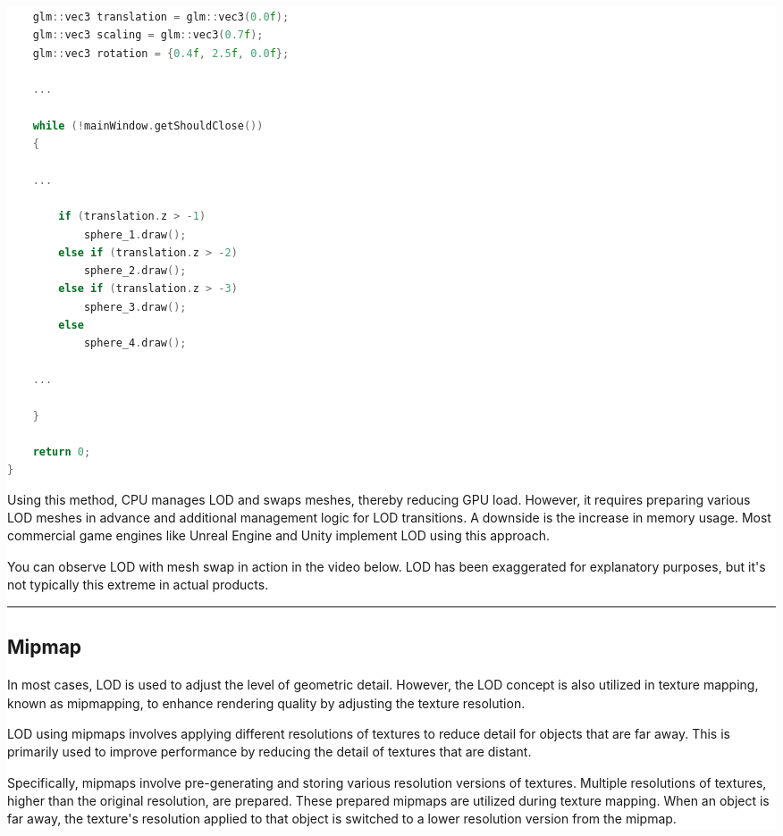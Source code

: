 ```cpp
	glm::vec3 translation = glm::vec3(0.0f);
	glm::vec3 scaling = glm::vec3(0.7f);
	glm::vec3 rotation = {0.4f, 2.5f, 0.0f};

    ...

	while (!mainWindow.getShouldClose())
	{

	...

		if (translation.z > -1)
			sphere_1.draw();
		else if (translation.z > -2)
			sphere_2.draw();
		else if (translation.z > -3)
			sphere_3.draw();
		else
			sphere_4.draw();

    ...

	}

	return 0;
}
```

Using this method, CPU manages LOD and swaps meshes, thereby reducing GPU load. However, it requires preparing various LOD meshes in advance and additional management logic for LOD transitions. A downside is the increase in memory usage. Most commercial game engines like Unreal Engine and Unity implement LOD using this approach.

You can observe LOD with mesh swap in action in the video below. LOD has been exaggerated for explanatory purposes, but it's not typically this extreme in actual products.

<iframe width="560" height="315" src="https://www.youtube.com/embed/NaoF8sa1Udg?si=qobD_5N9z6jnL-bJ" title="YouTube video player" frameborder="0" allow="accelerometer; autoplay; clipboard-write; encrypted-media; gyroscope; picture-in-picture; web-share" allowfullscreen></iframe>

---

## Mipmap

In most cases, LOD is used to adjust the level of geometric detail. However, the LOD concept is also utilized in texture mapping, known as mipmapping, to enhance rendering quality by adjusting the texture resolution.

LOD using mipmaps involves applying different resolutions of textures to reduce detail for objects that are far away. This is primarily used to improve performance by reducing the detail of textures that are distant.

Specifically, mipmaps involve pre-generating and storing various resolution versions of textures. Multiple resolutions of textures, higher than the original resolution, are prepared. These prepared mipmaps are utilized during texture mapping. When an object is far away, the texture's resolution applied to that object is switched to a lower resolution version from the mipmap.
